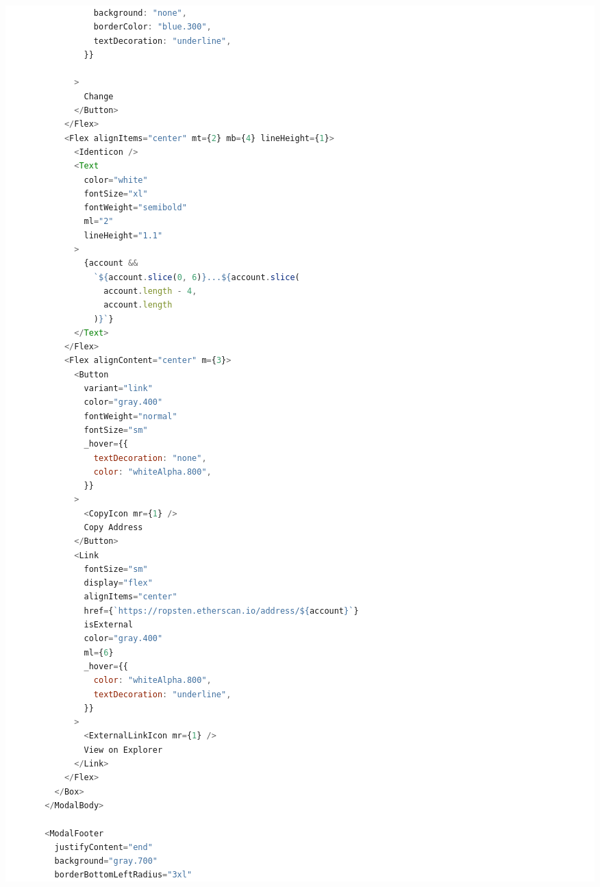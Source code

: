 ```javascript
                  background: "none",
                  borderColor: "blue.300",
                  textDecoration: "underline",
                }}

              >
                Change
              </Button>
            </Flex>
            <Flex alignItems="center" mt={2} mb={4} lineHeight={1}>
              <Identicon />
              <Text
                color="white"
                fontSize="xl"
                fontWeight="semibold"
                ml="2"
                lineHeight="1.1"
              >
                {account &&
                  `${account.slice(0, 6)}...${account.slice(
                    account.length - 4,
                    account.length
                  )}`}
              </Text>
            </Flex>
            <Flex alignContent="center" m={3}>
              <Button
                variant="link"
                color="gray.400"
                fontWeight="normal"
                fontSize="sm"
                _hover={{
                  textDecoration: "none",
                  color: "whiteAlpha.800",
                }}
              >
                <CopyIcon mr={1} />
                Copy Address
              </Button>
              <Link
                fontSize="sm"
                display="flex"
                alignItems="center"
                href={`https://ropsten.etherscan.io/address/${account}`}
                isExternal
                color="gray.400"
                ml={6}
                _hover={{
                  color: "whiteAlpha.800",
                  textDecoration: "underline",
                }}
              >
                <ExternalLinkIcon mr={1} />
                View on Explorer
              </Link>
            </Flex>
          </Box>
        </ModalBody>

        <ModalFooter
          justifyContent="end"
          background="gray.700"
          borderBottomLeftRadius="3xl"
```